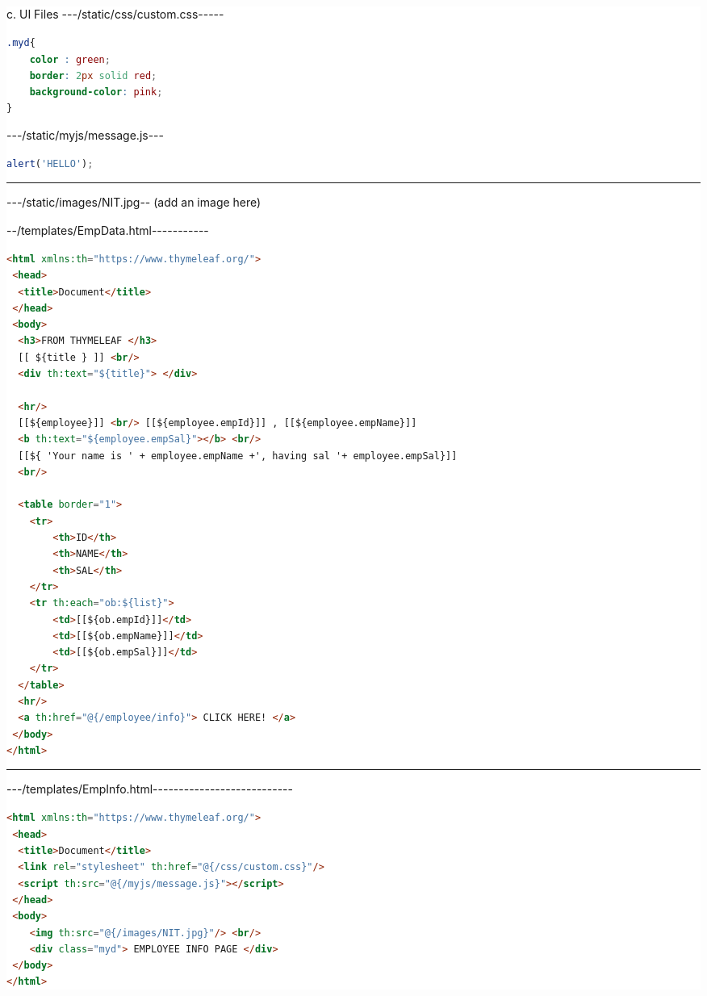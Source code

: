 c. UI Files
---/static/css/custom.css-----
```css
.myd{
	color : green;
	border: 2px solid red;
	background-color: pink;
}
```
---/static/myjs/message.js---
```js
alert('HELLO');
```
----------------------------
---/static/images/NIT.jpg--
(add an image here)

--/templates/EmpData.html-----------
```html
<html xmlns:th="https://www.thymeleaf.org/">
 <head>
  <title>Document</title>
 </head>
 <body>
  <h3>FROM THYMELEAF </h3>
  [[ ${title } ]] <br/>
  <div th:text="${title}"> </div>

  <hr/>
  [[${employee}]] <br/> [[${employee.empId}]] , [[${employee.empName}]]
  <b th:text="${employee.empSal}"></b> <br/>
  [[${ 'Your name is ' + employee.empName +', having sal '+ employee.empSal}]]
  <br/>

  <table border="1">
  	<tr>
  		<th>ID</th>
  		<th>NAME</th>
  		<th>SAL</th>
  	</tr>
  	<tr th:each="ob:${list}">
  		<td>[[${ob.empId}]]</td>
  		<td>[[${ob.empName}]]</td>
  		<td>[[${ob.empSal}]]</td>
  	</tr>
  </table>
  <hr/>
  <a th:href="@{/employee/info}"> CLICK HERE! </a>
 </body>
</html>
```
----------------------------------------------
---/templates/EmpInfo.html---------------------------
```html
<html xmlns:th="https://www.thymeleaf.org/">
 <head>
  <title>Document</title>
  <link rel="stylesheet" th:href="@{/css/custom.css}"/>
  <script th:src="@{/myjs/message.js}"></script>
 </head>
 <body>
 	<img th:src="@{/images/NIT.jpg}"/> <br/>
 	<div class="myd"> EMPLOYEE INFO PAGE </div>
 </body>
</html>
```